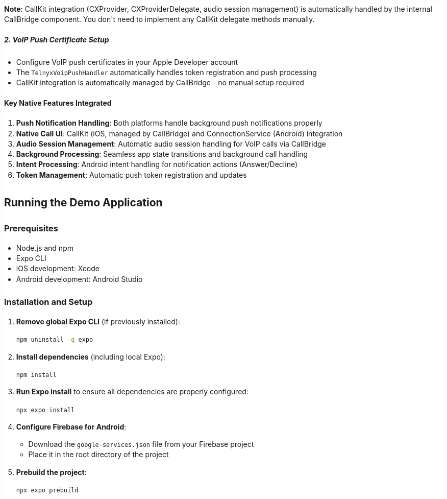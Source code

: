 **Note**: CallKit integration (CXProvider, CXProviderDelegate, audio session management) is automatically handled by the internal CallBridge component. You don't need to implement any CallKit delegate methods manually.

##### 2. VoIP Push Certificate Setup

- Configure VoIP push certificates in your Apple Developer account
- The `TelnyxVoipPushHandler` automatically handles token registration and push processing
- CallKit integration is automatically managed by CallBridge - no manual setup required

#### Key Native Features Integrated

1. **Push Notification Handling**: Both platforms handle background push notifications properly
2. **Native Call UI**: CallKit (iOS, managed by CallBridge) and ConnectionService (Android) integration
3. **Audio Session Management**: Automatic audio session handling for VoIP calls via CallBridge
4. **Background Processing**: Seamless app state transitions and background call handling
5. **Intent Processing**: Android intent handling for notification actions (Answer/Decline)
6. **Token Management**: Automatic push token registration and updates

## Running the Demo Application

### Prerequisites

- Node.js and npm
- Expo CLI
- iOS development: Xcode
- Android development: Android Studio

### Installation and Setup

1. **Remove global Expo CLI** (if previously installed):

   ```bash
   npm uninstall -g expo
   ```

2. **Install dependencies** (including local Expo):

   ```bash
   npm install
   ```

3. **Run Expo install** to ensure all dependencies are properly configured:

   ```bash
   npx expo install
   ```

4. **Configure Firebase for Android**:
   - Download the `google-services.json` file from your Firebase project
   - Place it in the root directory of the project

5. **Prebuild the project**:
   ```bash
   npx expo prebuild
   ```

